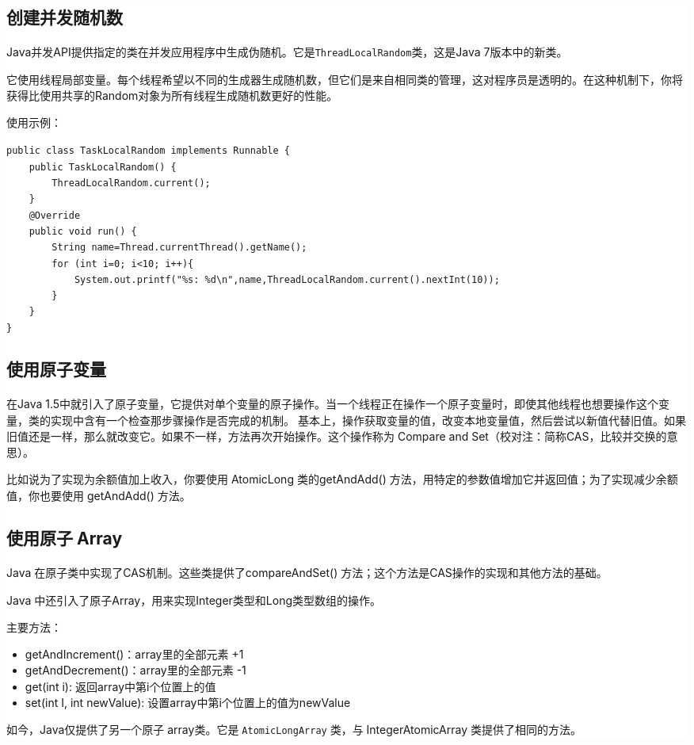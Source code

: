 ## 创建并发随机数

Java并发API提供指定的类在并发应用程序中生成伪随机。它是`ThreadLocalRandom`类，这是Java 7版本中的新类。

它使用线程局部变量。每个线程希望以不同的生成器生成随机数，但它们是来自相同类的管理，这对程序员是透明的。在这种机制下，你将获得比使用共享的Random对象为所有线程生成随机数更好的性能。

使用示例：

	public class TaskLocalRandom implements Runnable {
		public TaskLocalRandom() {
			ThreadLocalRandom.current();
		}
		@Override
		public void run() {
			String name=Thread.currentThread().getName();
			for (int i=0; i<10; i++){
				System.out.printf("%s: %d\n",name,ThreadLocalRandom.current().nextInt(10));
			}
		}
	}

## 使用原子变量

在Java 1.5中就引入了原子变量，它提供对单个变量的原子操作。当一个线程正在操作一个原子变量时，即使其他线程也想要操作这个变量，类的实现中含有一个检查那步骤操作是否完成的机制。 基本上，操作获取变量的值，改变本地变量值，然后尝试以新值代替旧值。如果旧值还是一样，那么就改变它。如果不一样，方法再次开始操作。这个操作称为 Compare and Set（校对注：简称CAS，比较并交换的意思）。

比如说为了实现为余额值加上收入，你要使用 AtomicLong 类的getAndAdd() 方法，用特定的参数值增加它并返回值；为了实现减少余额值，你也要使用 getAndAdd() 方法。

## 使用原子 Array

Java 在原子类中实现了CAS机制。这些类提供了compareAndSet() 方法；这个方法是CAS操作的实现和其他方法的基础。

Java 中还引入了原子Array，用来实现Integer类型和Long类型数组的操作。

主要方法：

* getAndIncrement()：array里的全部元素 +1
* getAndDecrement()：array里的全部元素 -1
* get(int i): 返回array中第i个位置上的值
* set(int I, int newValue): 设置array中第i个位置上的值为newValue

如今，Java仅提供了另一个原子 array类。它是 `AtomicLongArray` 类，与 IntegerAtomicArray 类提供了相同的方法。

